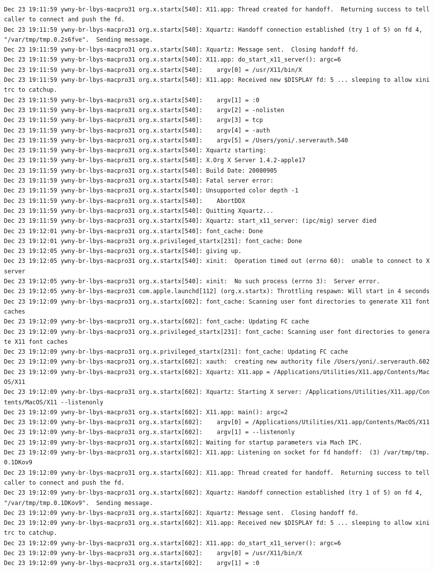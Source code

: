     Dec 23 19:11:59 ywny-br-lbys-macpro31 org.x.startx[540]: X11.app: Thread created for handoff.  Returning success to tell caller to connect and push the fd.
    Dec 23 19:11:59 ywny-br-lbys-macpro31 org.x.startx[540]: Xquartz: Handoff connection established (try 1 of 5) on fd 4, "/var/tmp/tmp.0.2s6fve".  Sending message.
    Dec 23 19:11:59 ywny-br-lbys-macpro31 org.x.startx[540]: Xquartz: Message sent.  Closing handoff fd.
    Dec 23 19:11:59 ywny-br-lbys-macpro31 org.x.startx[540]: X11.app: do_start_x11_server(): argc=6
    Dec 23 19:11:59 ywny-br-lbys-macpro31 org.x.startx[540]:    argv[0] = /usr/X11/bin/X
    Dec 23 19:11:59 ywny-br-lbys-macpro31 org.x.startx[540]: X11.app: Received new $DISPLAY fd: 5 ... sleeping to allow xinitrc to catchup.
    Dec 23 19:11:59 ywny-br-lbys-macpro31 org.x.startx[540]:    argv[1] = :0
    Dec 23 19:11:59 ywny-br-lbys-macpro31 org.x.startx[540]:    argv[2] = -nolisten
    Dec 23 19:11:59 ywny-br-lbys-macpro31 org.x.startx[540]:    argv[3] = tcp
    Dec 23 19:11:59 ywny-br-lbys-macpro31 org.x.startx[540]:    argv[4] = -auth
    Dec 23 19:11:59 ywny-br-lbys-macpro31 org.x.startx[540]:    argv[5] = /Users/yoni/.serverauth.540
    Dec 23 19:11:59 ywny-br-lbys-macpro31 org.x.startx[540]: Xquartz starting:
    Dec 23 19:11:59 ywny-br-lbys-macpro31 org.x.startx[540]: X.Org X Server 1.4.2-apple17
    Dec 23 19:11:59 ywny-br-lbys-macpro31 org.x.startx[540]: Build Date: 20080905
    Dec 23 19:11:59 ywny-br-lbys-macpro31 org.x.startx[540]: Fatal server error:
    Dec 23 19:11:59 ywny-br-lbys-macpro31 org.x.startx[540]: Unsupported color depth -1
    Dec 23 19:11:59 ywny-br-lbys-macpro31 org.x.startx[540]:    AbortDDX
    Dec 23 19:11:59 ywny-br-lbys-macpro31 org.x.startx[540]: Quitting Xquartz...
    Dec 23 19:11:59 ywny-br-lbys-macpro31 org.x.startx[540]: Xquartz: start_x11_server: (ipc/mig) server died
    Dec 23 19:12:01 ywny-br-lbys-macpro31 org.x.startx[540]: font_cache: Done
    Dec 23 19:12:01 ywny-br-lbys-macpro31 org.x.privileged_startx[231]: font_cache: Done
    Dec 23 19:12:05 ywny-br-lbys-macpro31 org.x.startx[540]: giving up.
    Dec 23 19:12:05 ywny-br-lbys-macpro31 org.x.startx[540]: xinit:  Operation timed out (errno 60):  unable to connect to X server
    Dec 23 19:12:05 ywny-br-lbys-macpro31 org.x.startx[540]: xinit:  No such process (errno 3):  Server error.
    Dec 23 19:12:05 ywny-br-lbys-macpro31 com.apple.launchd[112] (org.x.startx): Throttling respawn: Will start in 4 seconds
    Dec 23 19:12:09 ywny-br-lbys-macpro31 org.x.startx[602]: font_cache: Scanning user font directories to generate X11 font caches
    Dec 23 19:12:09 ywny-br-lbys-macpro31 org.x.startx[602]: font_cache: Updating FC cache
    Dec 23 19:12:09 ywny-br-lbys-macpro31 org.x.privileged_startx[231]: font_cache: Scanning user font directories to generate X11 font caches
    Dec 23 19:12:09 ywny-br-lbys-macpro31 org.x.privileged_startx[231]: font_cache: Updating FC cache
    Dec 23 19:12:09 ywny-br-lbys-macpro31 org.x.startx[602]: xauth:  creating new authority file /Users/yoni/.serverauth.602
    Dec 23 19:12:09 ywny-br-lbys-macpro31 org.x.startx[602]: Xquartz: X11.app = /Applications/Utilities/X11.app/Contents/MacOS/X11
    Dec 23 19:12:09 ywny-br-lbys-macpro31 org.x.startx[602]: Xquartz: Starting X server: /Applications/Utilities/X11.app/Contents/MacOS/X11 --listenonly
    Dec 23 19:12:09 ywny-br-lbys-macpro31 org.x.startx[602]: X11.app: main(): argc=2
    Dec 23 19:12:09 ywny-br-lbys-macpro31 org.x.startx[602]:    argv[0] = /Applications/Utilities/X11.app/Contents/MacOS/X11
    Dec 23 19:12:09 ywny-br-lbys-macpro31 org.x.startx[602]:    argv[1] = --listenonly
    Dec 23 19:12:09 ywny-br-lbys-macpro31 org.x.startx[602]: Waiting for startup parameters via Mach IPC.
    Dec 23 19:12:09 ywny-br-lbys-macpro31 org.x.startx[602]: X11.app: Listening on socket for fd handoff:  (3) /var/tmp/tmp.0.1DKov9
    Dec 23 19:12:09 ywny-br-lbys-macpro31 org.x.startx[602]: X11.app: Thread created for handoff.  Returning success to tell caller to connect and push the fd.
    Dec 23 19:12:09 ywny-br-lbys-macpro31 org.x.startx[602]: Xquartz: Handoff connection established (try 1 of 5) on fd 4, "/var/tmp/tmp.0.1DKov9".  Sending message.
    Dec 23 19:12:09 ywny-br-lbys-macpro31 org.x.startx[602]: Xquartz: Message sent.  Closing handoff fd.
    Dec 23 19:12:09 ywny-br-lbys-macpro31 org.x.startx[602]: X11.app: Received new $DISPLAY fd: 5 ... sleeping to allow xinitrc to catchup.
    Dec 23 19:12:09 ywny-br-lbys-macpro31 org.x.startx[602]: X11.app: do_start_x11_server(): argc=6
    Dec 23 19:12:09 ywny-br-lbys-macpro31 org.x.startx[602]:    argv[0] = /usr/X11/bin/X
    Dec 23 19:12:09 ywny-br-lbys-macpro31 org.x.startx[602]:    argv[1] = :0
